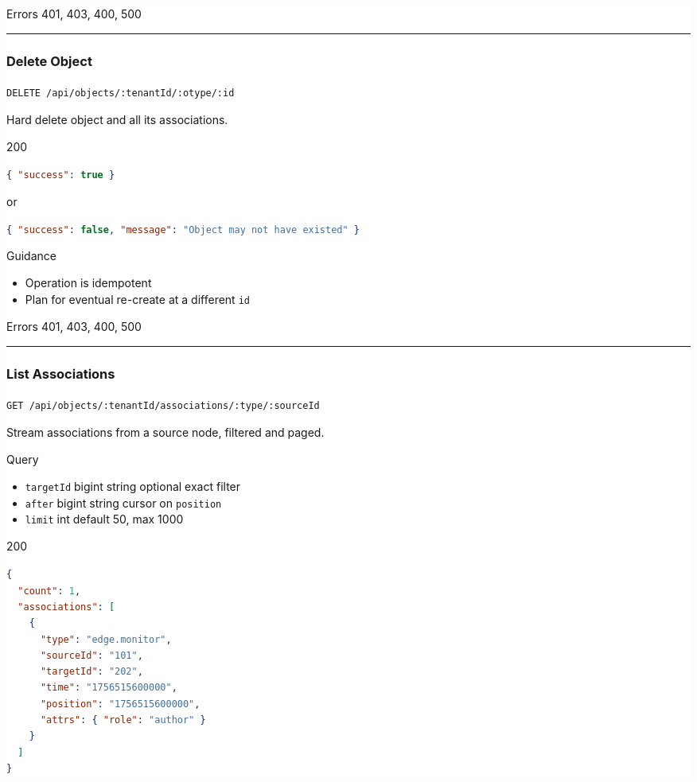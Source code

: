 Errors 401, 403, 400, 500

---

### Delete Object

`DELETE /api/objects/:tenantId/:otype/:id`

Hard delete object and all its associations.

200

```json
{ "success": true }
```

or

```json
{ "success": false, "message": "Object may not have existed" }
```

Guidance

* Operation is idempotent
* Plan for eventual re-create at a different `id`

Errors 401, 403, 400, 500

---

### List Associations

`GET /api/objects/:tenantId/associations/:type/:sourceId`

Stream associations from a source node, filtered and paged.

Query

* `targetId` bigint string optional exact filter
* `after` bigint string cursor on `position`
* `limit` int default 50, max 1000

200

```json
{
  "count": 1,
  "associations": [
    {
      "type": "edge.monitor",
      "sourceId": "101",
      "targetId": "202",
      "time": "1756515600000",
      "position": "1756515600000",
      "attrs": { "role": "author" }
    }
  ]
}
```
